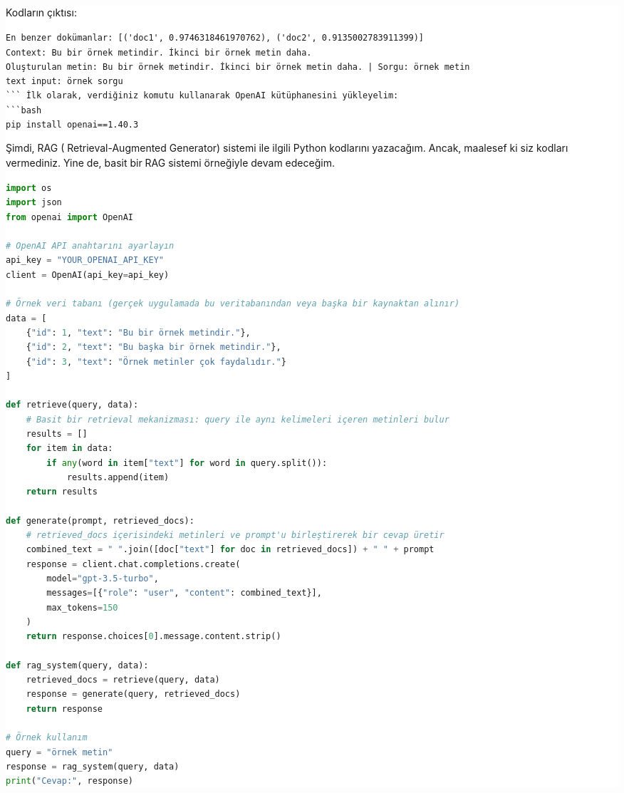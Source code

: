 Kodların çıktısı:
```
En benzer dokümanlar: [('doc1', 0.9746318461970762), ('doc2', 0.9135002783911399)]
Context: Bu bir örnek metindir. İkinci bir örnek metin daha.
Oluşturulan metin: Bu bir örnek metindir. İkinci bir örnek metin daha. | Sorgu: örnek metin
text input: örnek sorgu
``` İlk olarak, verdiğiniz komutu kullanarak OpenAI kütüphanesini yükleyelim:
```bash
pip install openai==1.40.3
```
Şimdi, RAG ( Retrieval-Augmented Generator) sistemi ile ilgili Python kodlarını yazacağım. Ancak, maalesef ki siz kodları vermediniz. Yine de, basit bir RAG sistemi örneğiyle devam edeceğim.

```python
import os
import json
from openai import OpenAI

# OpenAI API anahtarını ayarlayın
api_key = "YOUR_OPENAI_API_KEY"
client = OpenAI(api_key=api_key)

# Örnek veri tabanı (gerçek uygulamada bu veritabanından veya başka bir kaynaktan alınır)
data = [
    {"id": 1, "text": "Bu bir örnek metindir."},
    {"id": 2, "text": "Bu başka bir örnek metindir."},
    {"id": 3, "text": "Örnek metinler çok faydalıdır."}
]

def retrieve(query, data):
    # Basit bir retrieval mekanizması: query ile aynı kelimeleri içeren metinleri bulur
    results = []
    for item in data:
        if any(word in item["text"] for word in query.split()):
            results.append(item)
    return results

def generate(prompt, retrieved_docs):
    # retrieved_docs içerisindeki metinleri ve prompt'u birleştirerek bir cevap üretir
    combined_text = " ".join([doc["text"] for doc in retrieved_docs]) + " " + prompt
    response = client.chat.completions.create(
        model="gpt-3.5-turbo",
        messages=[{"role": "user", "content": combined_text}],
        max_tokens=150
    )
    return response.choices[0].message.content.strip()

def rag_system(query, data):
    retrieved_docs = retrieve(query, data)
    response = generate(query, retrieved_docs)
    return response

# Örnek kullanım
query = "örnek metin"
response = rag_system(query, data)
print("Cevap:", response)
```
